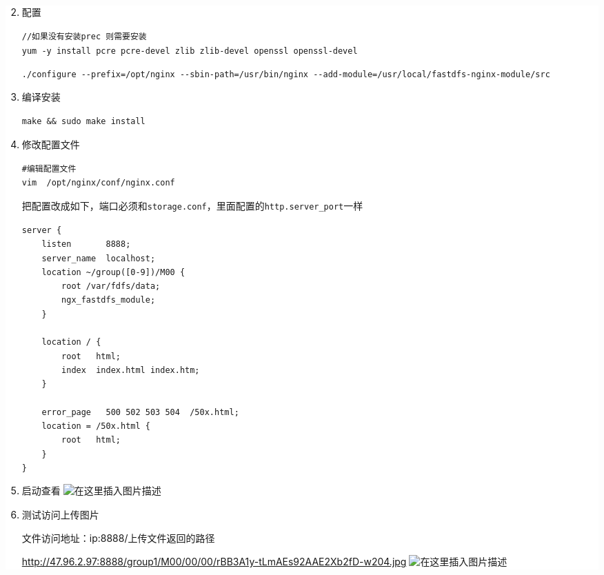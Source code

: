 2. 配置

    ```shell
    //如果没有安装prec 则需要安装
    yum -y install pcre pcre-devel zlib zlib-devel openssl openssl-devel
    ```

    ```shell
    ./configure --prefix=/opt/nginx --sbin-path=/usr/bin/nginx --add-module=/usr/local/fastdfs-nginx-module/src
    ```

3. 编译安装

    ```shell
    make && sudo make install
    ```

4. 修改配置文件

    ```shell
    #编辑配置文件
    vim  /opt/nginx/conf/nginx.conf
    ```

    把配置改成如下，端口必须和`storage.conf`，里面配置的`http.server_port`一样
    	
    ```xml
    server {
        listen       8888;
        server_name  localhost;
        location ~/group([0-9])/M00 {
            root /var/fdfs/data;
            ngx_fastdfs_module;
        }
    
        location / {
            root   html;
            index  index.html index.htm;
        }
    
        error_page   500 502 503 504  /50x.html;
        location = /50x.html {
            root   html;
        }
    }
    ```
    
5. 启动查看
    	![在这里插入图片描述](https://img-blog.csdnimg.cn/20190423182159910.png?x-oss-process=image/watermark,type_ZmFuZ3poZW5naGVpdGk,shadow_10,text_aHR0cHM6Ly9ibG9nLmNzZG4ubmV0L3FxXzM2MzI1MTIx,size_16,color_FFFFFF,t_70)

6. 测试访问上传图片
   
	文件访问地址：ip:8888/上传文件返回的路径
	
	http://47.96.2.97:8888/group1/M00/00/00/rBB3A1y-tLmAEs92AAE2Xb2fD-w204.jpg
	  	![在这里插入图片描述](https://img-blog.csdnimg.cn/20190423182310317.png?x-oss-process=image/watermark,type_ZmFuZ3poZW5naGVpdGk,shadow_10,text_aHR0cHM6Ly9ibG9nLmNzZG4ubmV0L3FxXzM2MzI1MTIx,size_16,color_FFFFFF,t_70)
